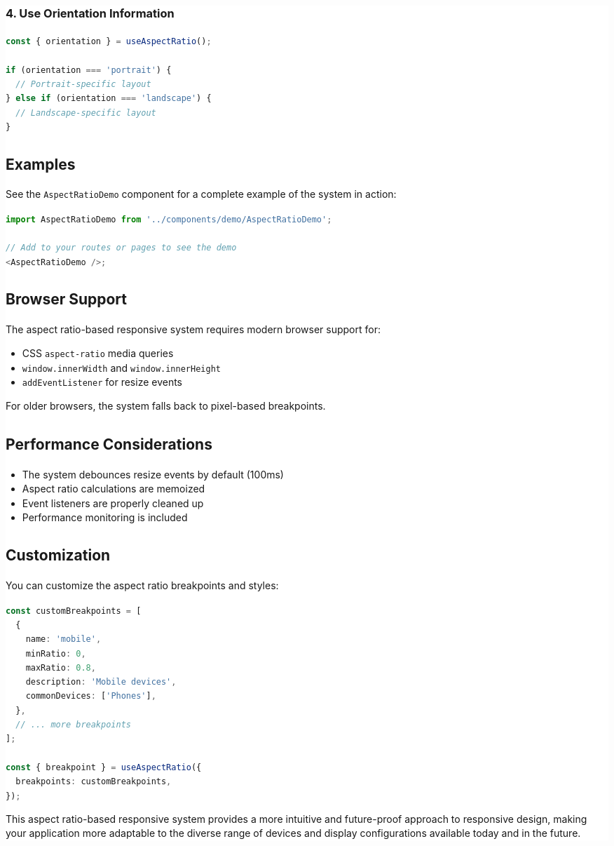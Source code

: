 ### 4. Use Orientation Information

```typescript
const { orientation } = useAspectRatio();

if (orientation === 'portrait') {
  // Portrait-specific layout
} else if (orientation === 'landscape') {
  // Landscape-specific layout
}
```

## Examples

See the `AspectRatioDemo` component for a complete example of the system in action:

```typescript
import AspectRatioDemo from '../components/demo/AspectRatioDemo';

// Add to your routes or pages to see the demo
<AspectRatioDemo />;
```

## Browser Support

The aspect ratio-based responsive system requires modern browser support for:

- CSS `aspect-ratio` media queries
- `window.innerWidth` and `window.innerHeight`
- `addEventListener` for resize events

For older browsers, the system falls back to pixel-based breakpoints.

## Performance Considerations

- The system debounces resize events by default (100ms)
- Aspect ratio calculations are memoized
- Event listeners are properly cleaned up
- Performance monitoring is included

## Customization

You can customize the aspect ratio breakpoints and styles:

```typescript
const customBreakpoints = [
  {
    name: 'mobile',
    minRatio: 0,
    maxRatio: 0.8,
    description: 'Mobile devices',
    commonDevices: ['Phones'],
  },
  // ... more breakpoints
];

const { breakpoint } = useAspectRatio({
  breakpoints: customBreakpoints,
});
```

This aspect ratio-based responsive system provides a more intuitive and future-proof approach to responsive design, making your application more adaptable to the diverse range of devices and display configurations available today and in the future.
